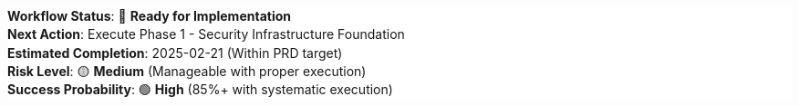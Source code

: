
**Workflow Status**: 🔄 **Ready for Implementation**  
**Next Action**: Execute Phase 1 - Security Infrastructure Foundation  
**Estimated Completion**: 2025-02-21 (Within PRD target)  
**Risk Level**: 🟡 **Medium** (Manageable with proper execution)  
**Success Probability**: 🟢 **High** (85%+ with systematic execution)